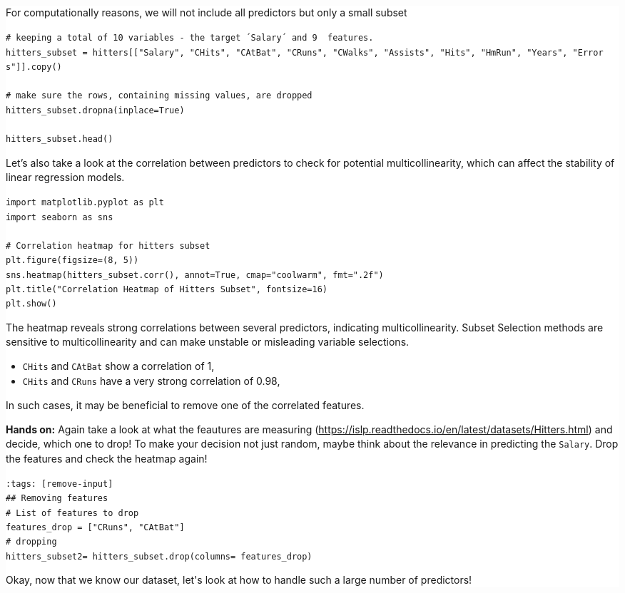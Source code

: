 <iframe src="https://trinket.io/embed/python3/12222a549d51" width="100%" height="356" frameborder="0" marginwidth="0" marginheight="0" allowfullscreen></iframe>

For computationally reasons, we will not include all predictors but only a small subset
```{code-cell} 
# keeping a total of 10 variables - the target ´Salary´ and 9  features.
hitters_subset = hitters[["Salary", "CHits", "CAtBat", "CRuns", "CWalks", "Assists", "Hits", "HmRun", "Years", "Errors"]].copy()

# make sure the rows, containing missing values, are dropped
hitters_subset.dropna(inplace=True)

hitters_subset.head()
```

Let’s also take a look at the correlation between predictors to check for potential multicollinearity, which can affect the stability of linear regression models.

```{code-cell} 
import matplotlib.pyplot as plt
import seaborn as sns

# Correlation heatmap for hitters subset
plt.figure(figsize=(8, 5))
sns.heatmap(hitters_subset.corr(), annot=True, cmap="coolwarm", fmt=".2f")
plt.title("Correlation Heatmap of Hitters Subset", fontsize=16)
plt.show()
```
The heatmap reveals strong correlations between several predictors, indicating multicollinearity. Subset Selection methods are sensitive to multicollinearity and can make unstable or misleading variable selections.

- `CHits` and `CAtBat` show a correlation of 1,
- `CHits` and `CRuns` have a very strong correlation of 0.98,

In such cases, it may be beneficial to remove one of the correlated features.


**Hands on:** Again take a look at what the feautures are measuring (https://islp.readthedocs.io/en/latest/datasets/Hitters.html) and decide, which one to drop! To make your decision not just random, maybe think about the relevance in predicting the `Salary`. Drop the features and check the heatmap again!

<iframe src="https://trinket.io/embed/python3/643a5691f205" width="100%" height="356" frameborder="0" marginwidth="0" marginheight="0" allowfullscreen></iframe>

```{code-cell} ipython3
:tags: [remove-input]
## Removing features
# List of features to drop
features_drop = ["CRuns", "CAtBat"]
# dropping 
hitters_subset2= hitters_subset.drop(columns= features_drop)
```

Okay, now that we know our dataset, let's look at how to handle such a large number of predictors! 
